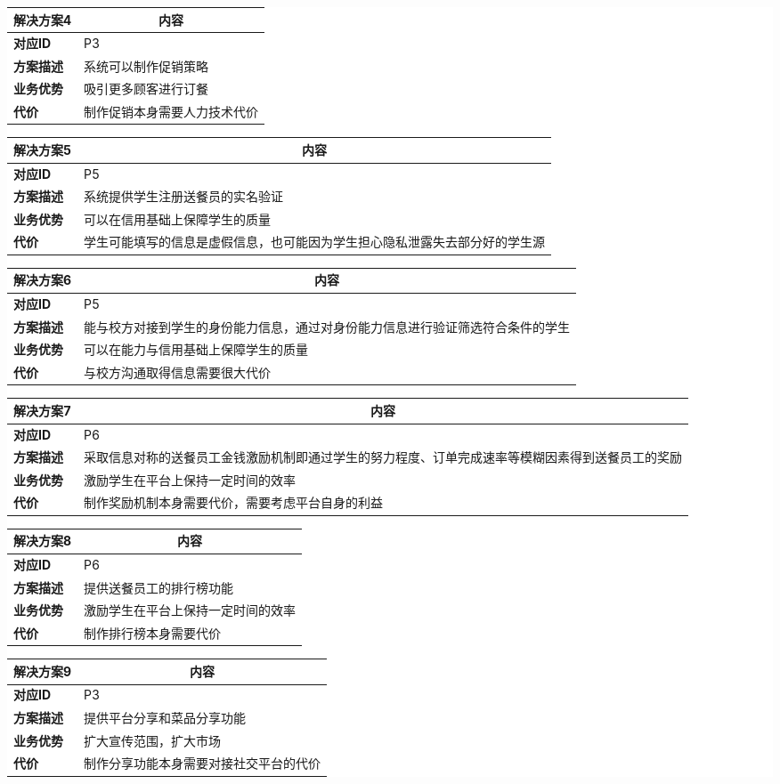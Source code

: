 |**解决方案4**|**内容**|
|---|---|
|**对应ID**|P3|
|**方案描述**|系统可以制作促销策略|
|**业务优势**|吸引更多顾客进行订餐|
|**代价**|制作促销本身需要人力技术代价|

|**解决方案5**|**内容**|
|---|---|
|**对应ID**|P5|
|**方案描述**|系统提供学生注册送餐员的实名验证|
|**业务优势**|可以在信用基础上保障学生的质量|
|**代价**|学生可能填写的信息是虚假信息，也可能因为学生担心隐私泄露失去部分好的学生源|

|**解决方案6**|**内容**|
|---|---|
|**对应ID**|P5|
|**方案描述**|能与校方对接到学生的身份能力信息，通过对身份能力信息进行验证筛选符合条件的学生|
|**业务优势**|可以在能力与信用基础上保障学生的质量|
|**代价**|与校方沟通取得信息需要很大代价|

|**解决方案7**|**内容**|
|---|---|
|**对应ID**|P6|
|**方案描述**|采取信息对称的送餐员工金钱激励机制即通过学生的努力程度、订单完成速率等模糊因素得到送餐员工的奖励|
|**业务优势**|激励学生在平台上保持一定时间的效率|
|**代价**|制作奖励机制本身需要代价，需要考虑平台自身的利益|

|**解决方案8**|**内容**|
|---|---|
|**对应ID**|P6|
|**方案描述**|提供送餐员工的排行榜功能|
|**业务优势**|激励学生在平台上保持一定时间的效率|
|**代价**|制作排行榜本身需要代价|

|**解决方案9**|**内容**|
|---|---|
|**对应ID**|P3|
|**方案描述**|提供平台分享和菜品分享功能|
|**业务优势**|扩大宣传范围，扩大市场|
|**代价**|制作分享功能本身需要对接社交平台的代价|
